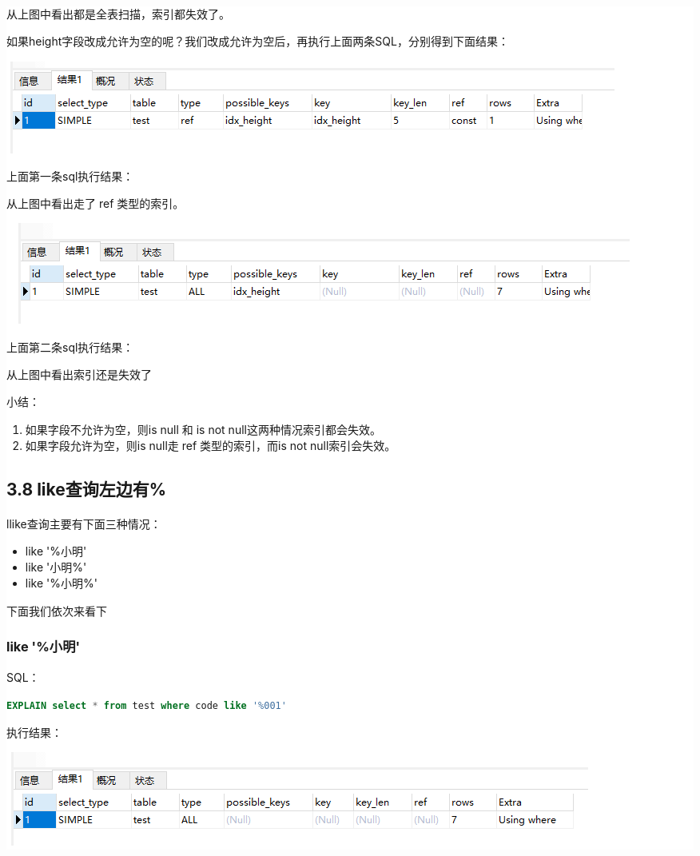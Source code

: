 从上图中看出都是全表扫描，索引都失效了。

如果height字段改成允许为空的呢？我们改成允许为空后，再执行上面两条SQL，分别得到下面结果：

![image-20220306113126439](./images/image-20220306113126439.png)

上面第一条sql执行结果：

从上图中看出走了 ref 类型的索引。

![image-20220306113232009](./images/image-20220306113232009.png)

上面第二条sql执行结果：

从上图中看出索引还是失效了

小结：

1. 如果字段不允许为空，则is null 和 is not null这两种情况索引都会失效。
2. 如果字段允许为空，则is null走 ref 类型的索引，而is not null索引会失效。

## 3.8 like查询左边有%

llike查询主要有下面三种情况：

- like '%小明'
- like '小明%'
- like '%小明%'

下面我们依次来看下

### like '%小明'

SQL：

```sql
EXPLAIN select * from test where code like '%001'
```

执行结果：

![image-20220306120059155](./images/image-20220306120059155.png)
